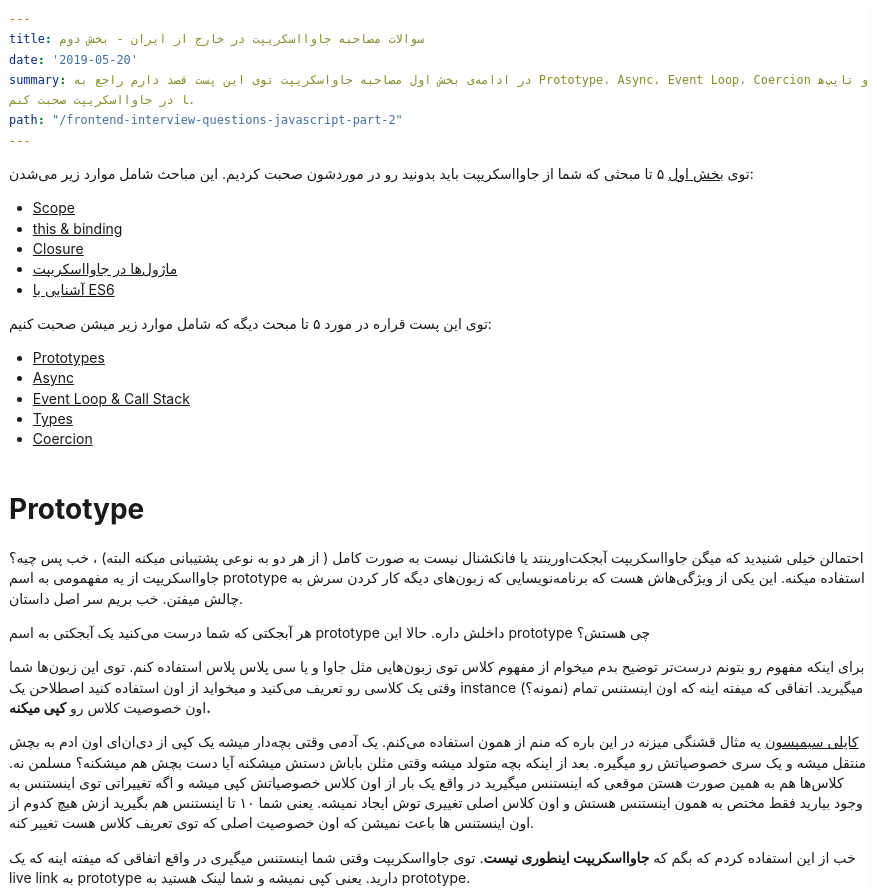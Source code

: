 ```yaml
---
title: سوالات مصاحبه جاوااسکریپت در خارج از ایران - بخش دوم
date: '2019-05-20'
summary: در ادامه‌ی بخش اول مصاحبه جاواسکریپت توی این پست قصد دارم راجع به Prototype، Async، Event Loop، Coercion و تایپ‌ها در جاوااسکریپت صحبت کنم.
path: "/frontend-interview-questions-javascript-part-2"
---
```


توی [بخش اول](/frontend-interview-questions-javascript) ۵ تا مبحثی که شما از جاوااسکریپت باید بدونید رو در موردشون صحبت کردیم. این مباحث شامل موارد زیر می‌شدن:

- [Scope](frontend-interview-questions-javascript#scope)
- [this & binding](frontend-interview-questions-javascript#this-binding)
- [Closure](frontend-interview-questions-javascript#closure)
- [ماژول‌ها در جاوااسکریپت](frontend-interview-questions-javascript#modules)
- [آشنایی با ES6](frontend-interview-questions-javascript#es6)

توی این پست قراره در مورد ۵ تا مبحث دیگه که شامل موارد زیر میشن صحبت کنیم:

- [Prototypes](#prototypes)
- [Async](#async)
- [Event Loop & Call Stack](#event-loop)
- [Types](#types)
- [Coercion](#coercion)


# <a id="prototypes">Prototype</a>

احتمالن خیلی شنیدید که میگن جاوااسکریپت آبجکت‌اورینتد یا فانکشنال نیست به صورت کامل ( از هر دو به نوعی پشتیبانی میکنه البته) ، خب پس چیه؟ جاوااسکریپت از یه مفهمومی به اسم prototype استفاده میکنه. این یکی از ویژگی‌هاش هست که برنامه‌نویسایی که زبون‌های دیگه  کار کردن سرش به چالش میفتن. خب بریم سر اصل داستان.

هر آبجکتی که شما درست می‌کنید یک آبجکتی به اسم prototype داخلش داره. حالا این prototype چی هستش؟

برای اینکه مفهوم رو بتونم درست‌تر توضیح بدم میخوام از مفهوم کلاس توی زبون‌هایی مثل جاوا و یا سی پلاس پلاس استفاده کنم. توی این زبون‌ها شما وقتی یک کلاسی رو تعریف می‌کنید و میخواید از اون استفاده کنید اصطلاحن یک instance (نمونه؟) میگیرید. اتفاقی که میفته اینه که اون اینستنس تمام اون خصوصیت کلاس رو **کپی میکنه.**

[کایلی سیمپسون](https://github.com/getify) یه مثال قشنگی میزنه در این باره که منم از همون استفاده می‌کنم. یک آدمی وقتی بچه‌دار میشه یک کپی از دی‌ان‌ای اون ادم به بچش منتقل میشه و یک سری خصوصیاتش رو میگیره. بعد از اینکه بچه متولد میشه وقتی مثلن باباش دستش میشکنه آیا دست بچش هم میشکنه؟ مسلمن نه. کلاس‌ها هم به همین صورت هستن موقعی که اینستنس میگیرید در واقع یک بار از اون کلاس خصوصیاتش کپی میشه و اگه تغییراتی توی اینستنس به وجود بیارید فقط مختص به همون اینستنس هستش و اون کلاس اصلی تغییری توش ایجاد نمیشه. یعنی شما ۱۰ تا اینستنس هم بگیرید ازش هیچ کدوم از اون اینستنس ها باعث نمیشن که اون خصوصیت اصلی که توی تعریف کلاس هست تغییر کنه.

خب از این استفاده کردم که بگم که **جاوااسکریپت اینطوری نیست**. توی جاوااسکریپت وقتی شما اینستنس میگیری در واقع اتفاقی که میفته اینه که یک live link به prototype دارید. یعنی کپی نمیشه و شما لینک هستید به prototype.

